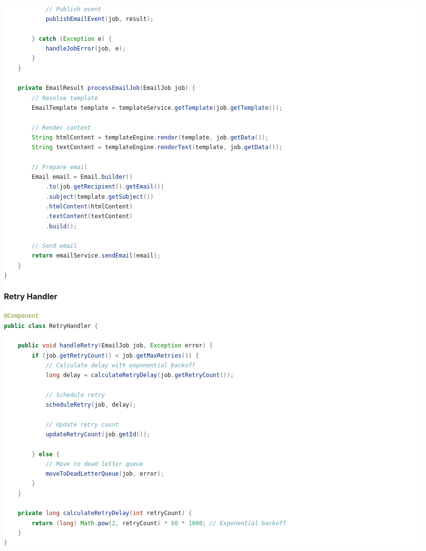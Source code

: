 ```java
            // Publish event
            publishEmailEvent(job, result);

        } catch (Exception e) {
            handleJobError(job, e);
        }
    }

    private EmailResult processEmailJob(EmailJob job) {
        // Resolve template
        EmailTemplate template = templateService.getTemplate(job.getTemplate());

        // Render content
        String htmlContent = templateEngine.render(template, job.getData());
        String textContent = templateEngine.renderText(template, job.getData());

        // Prepare email
        Email email = Email.builder()
            .to(job.getRecipient().getEmail())
            .subject(template.getSubject())
            .htmlContent(htmlContent)
            .textContent(textContent)
            .build();

        // Send email
        return emailService.sendEmail(email);
    }
}
```

### Retry Handler

```java
@Component
public class RetryHandler {

    public void handleRetry(EmailJob job, Exception error) {
        if (job.getRetryCount() < job.getMaxRetries()) {
            // Calculate delay with exponential backoff
            long delay = calculateRetryDelay(job.getRetryCount());

            // Schedule retry
            scheduleRetry(job, delay);

            // Update retry count
            updateRetryCount(job.getId());

        } else {
            // Move to dead letter queue
            moveToDeadLetterQueue(job, error);
        }
    }

    private long calculateRetryDelay(int retryCount) {
        return (long) Math.pow(2, retryCount) * 60 * 1000; // Exponential backoff
    }
}
```
